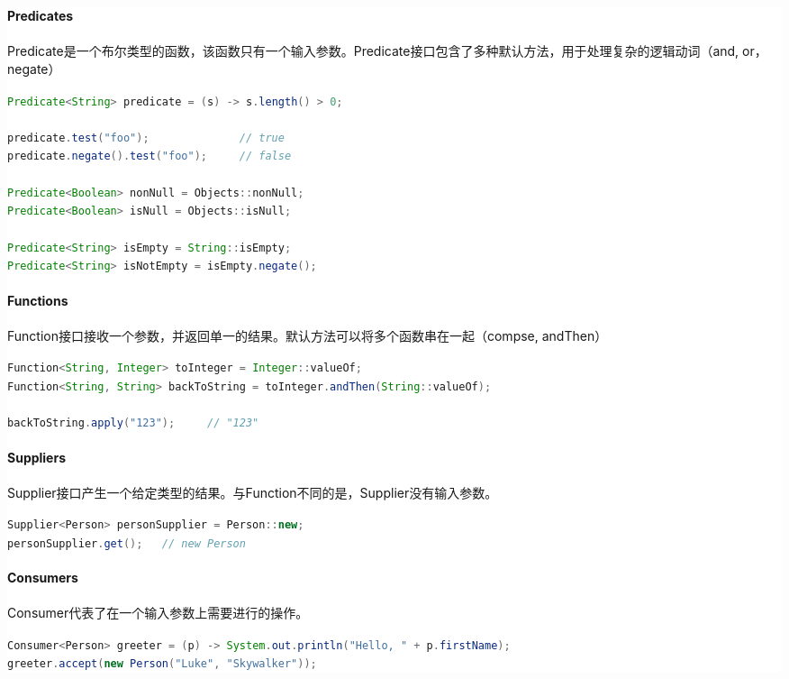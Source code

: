 #### Predicates

Predicate是一个布尔类型的函数，该函数只有一个输入参数。Predicate接口包含了多种默认方法，用于处理复杂的逻辑动词（and, or，negate）





```java
Predicate<String> predicate = (s) -> s.length() > 0;

predicate.test("foo");              // true
predicate.negate().test("foo");     // false

Predicate<Boolean> nonNull = Objects::nonNull;
Predicate<Boolean> isNull = Objects::isNull;

Predicate<String> isEmpty = String::isEmpty;
Predicate<String> isNotEmpty = isEmpty.negate();
```


#### Functions

Function接口接收一个参数，并返回单一的结果。默认方法可以将多个函数串在一起（compse, andThen）





```java
Function<String, Integer> toInteger = Integer::valueOf;
Function<String, String> backToString = toInteger.andThen(String::valueOf);

backToString.apply("123");     // "123"
```



#### Suppliers

Supplier接口产生一个给定类型的结果。与Function不同的是，Supplier没有输入参数。





```java
Supplier<Person> personSupplier = Person::new;
personSupplier.get();   // new Person
```




#### Consumers

Consumer代表了在一个输入参数上需要进行的操作。




```java
Consumer<Person> greeter = (p) -> System.out.println("Hello, " + p.firstName);
greeter.accept(new Person("Luke", "Skywalker"));
```
